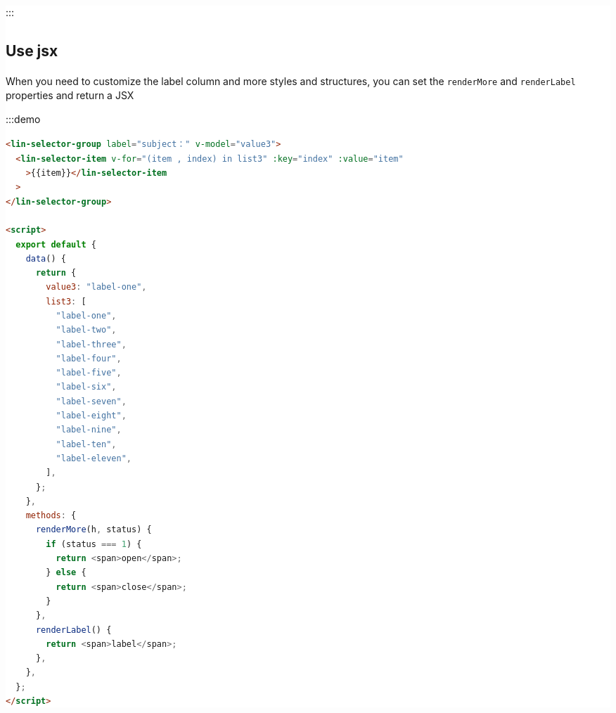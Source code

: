 :::

## Use jsx

When you need to customize the label column and more styles and structures, you can set the `renderMore` and `renderLabel` properties and return a JSX

<div class='demo-block'>
  <lin-selector-group
  :render-more="renderMore"
    :render-label="renderLabel"
    label="subject："
    value-key="id"
    v-model="value3"
  >
    <lin-selector-item 
     v-for="(item , index) in list3" :key="index" :value="item"
     :label='item'
    ></lin-selector-item>
  </lin-selector-group>
</div>

:::demo

```html
<lin-selector-group label="subject：" v-model="value3">
  <lin-selector-item v-for="(item , index) in list3" :key="index" :value="item"
    >{{item}}</lin-selector-item
  >
</lin-selector-group>

<script>
  export default {
    data() {
      return {
        value3: "label-one",
        list3: [
          "label-one",
          "label-two",
          "label-three",
          "label-four",
          "label-five",
          "label-six",
          "label-seven",
          "label-eight",
          "label-nine",
          "label-ten",
          "label-eleven",
        ],
      };
    },
    methods: {
      renderMore(h, status) {
        if (status === 1) {
          return <span>open</span>;
        } else {
          return <span>close</span>;
        }
      },
      renderLabel() {
        return <span>label</span>;
      },
    },
  };
</script>
```